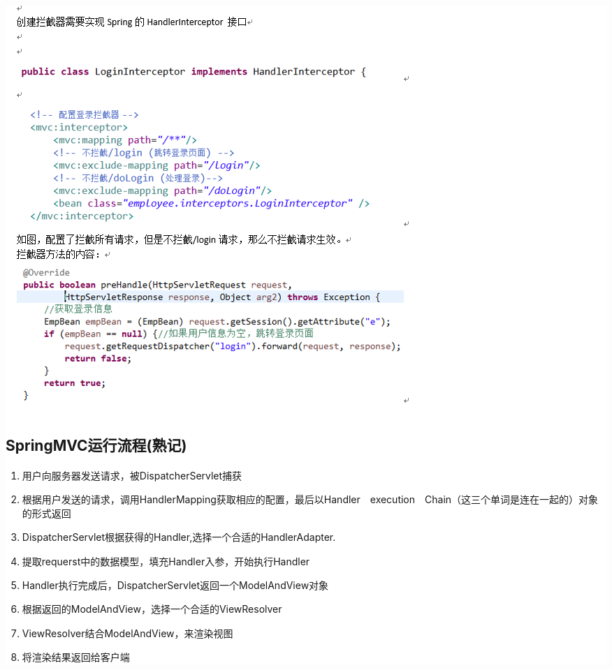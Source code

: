 ![](springMVC基础/3.png)

## SpringMVC运行流程(熟记)
1. 用户向服务器发送请求，被DispatcherServlet捕获

2. 根据用户发送的请求，调用HandlerMapping获取相应的配置，最后以Handler　execution　Chain（这三个单词是连在一起的）对象的形式返回

3. DispatcherServlet根据获得的Handler,选择一个合适的HandlerAdapter.

4. 提取requerst中的数据模型，填充Handler入参，开始执行Handler

5. Handler执行完成后，DispatcherServlet返回一个ModelAndView对象

6. 根据返回的ModelAndView，选择一个合适的ViewResolver

7. ViewResolver结合ModelAndView，来渲染视图

8. 将渲染结果返回给客户端
